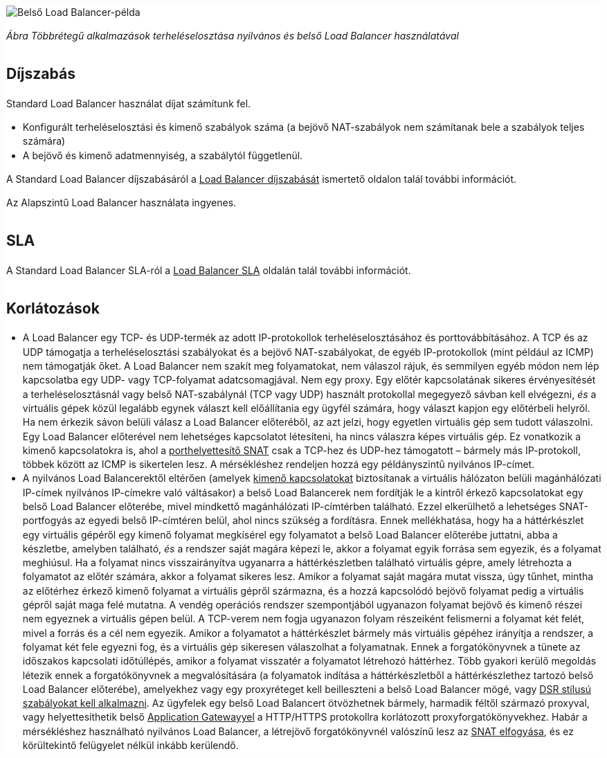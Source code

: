 ![Belső Load Balancer-példa](./media/load-balancer-overview/IC744147.png)

*Ábra Többrétegű alkalmazások terheléselosztása nyilvános és belső Load Balancer használatával*

## <a name="pricing"></a>Díjszabás

Standard Load Balancer használat díjat számítunk fel.

- Konfigurált terheléselosztási és kimenő szabályok száma (a bejövő NAT-szabályok nem számítanak bele a szabályok teljes számára)
- A bejövő és kimenő adatmennyiség, a szabálytól függetlenül. 

A Standard Load Balancer díjszabásáról a [Load Balancer díjszabását](https://azure.microsoft.com/pricing/details/load-balancer/) ismertető oldalon talál további információt.

Az Alapszintű Load Balancer használata ingyenes.

## <a name="sla"></a>SLA

A Standard Load Balancer SLA-ról a [Load Balancer SLA](https://aka.ms/lbsla) oldalán talál további információt. 

## <a name="limitations"></a>Korlátozások

- A Load Balancer egy TCP- és UDP-termék az adott IP-protokollok terheléselosztásához és porttovábbításához.  A TCP és az UDP támogatja a terheléselosztási szabályokat és a bejövő NAT-szabályokat, de egyéb IP-protokollok (mint például az ICMP) nem támogatják őket. A Load Balancer nem szakít meg folyamatokat, nem válaszol rájuk, és semmilyen egyéb módon nem lép kapcsolatba egy UDP- vagy TCP-folyamat adatcsomagjával. Nem egy proxy. Egy előtér kapcsolatának sikeres érvényesítését a terheléselosztásnál vagy belső NAT-szabálynál (TCP vagy UDP) használt protokollal megegyező sávban kell elvégezni, _és_ a virtuális gépek közül legalább egynek választ kell előállítania egy ügyfél számára, hogy választ kapjon egy előtérbeli helyről.  Ha nem érkezik sávon belüli válasz a Load Balancer előteréből, az azt jelzi, hogy egyetlen virtuális gép sem tudott válaszolni.  Egy Load Balancer előterével nem lehetséges kapcsolatot létesíteni, ha nincs válaszra képes virtuális gép.  Ez vonatkozik a kimenő kapcsolatokra is, ahol a [porthelyettesítő SNAT](load-balancer-outbound-connections.md#snat) csak a TCP-hez és UDP-hez támogatott – bármely más IP-protokoll, többek között az ICMP is sikertelen lesz.  A mérsékléshez rendeljen hozzá egy példányszintű nyilvános IP-címet.
- A nyilvános Load Balancerektől eltérően (amelyek [kimenő kapcsolatokat](load-balancer-outbound-connections.md) biztosítanak a virtuális hálózaton belüli magánhálózati IP-címek nyilvános IP-címekre való váltásakor) a belső Load Balancerek nem fordítják le a kintről érkező kapcsolatokat egy belső Load Balancer előterébe, mivel mindkettő magánhálózati IP-címtérben található.  Ezzel elkerülhető a lehetséges SNAT-portfogyás az egyedi belső IP-címtéren belül, ahol nincs szükség a fordításra.  Ennek mellékhatása, hogy ha a háttérkészlet egy virtuális gépéről egy kimenő folyamat megkísérel egy folyamatot a belső Load Balancer előterébe juttatni, abba a készletbe, amelyben található, _és_ a rendszer saját magára képezi le, akkor a folyamat egyik forrása sem egyezik, és a folyamat meghiúsul.  Ha a folyamat nincs visszairányítva ugyanarra a háttérkészletben található virtuális gépre, amely létrehozta a folyamatot az előtér számára, akkor a folyamat sikeres lesz.   Amikor a folyamat saját magára mutat vissza, úgy tűnhet, mintha az előtérhez érkező kimenő folyamat a virtuális gépről származna, és a hozzá kapcsolódó bejövő folyamat pedig a virtuális gépről saját maga felé mutatna. A vendég operációs rendszer szempontjából ugyanazon folyamat bejövő és kimenő részei nem egyeznek a virtuális gépen belül. A TCP-verem nem fogja ugyanazon folyam részeiként felismerni a folyamat két felét, mivel a forrás és a cél nem egyezik.  Amikor a folyamatot a háttérkészlet bármely más virtuális gépéhez irányítja a rendszer, a folyamat két fele egyezni fog, és a virtuális gép sikeresen válaszolhat a folyamatnak.  Ennek a forgatókönyvnek a tünete az időszakos kapcsolati időtúllépés, amikor a folyamat visszatér a folyamatot létrehozó háttérhez. Több gyakori kerülő megoldás létezik ennek a forgatókönyvnek a megvalósítására (a folyamatok indítása a háttérkészletből a háttérkészlethez tartozó belső Load Balancer előterébe), amelyekhez vagy egy proxyréteget kell beilleszteni a belső Load Balancer mögé, vagy [DSR stílusú szabályokat kell alkalmazni](load-balancer-multivip-overview.md).  Az ügyfelek egy belső Load Balancert ötvözhetnek bármely, harmadik féltől származó proxyval, vagy helyettesíthetik belső [Application Gatewayyel](../application-gateway/application-gateway-introduction.md) a HTTP/HTTPS protokollra korlátozott proxyforgatókönyvekhez. Habár a mérsékléshez használható nyilvános Load Balancer, a létrejövő forgatókönyvnél valószínű lesz az [SNAT elfogyása](load-balancer-outbound-connections.md#snat), és ez körültekintő felügyelet nélkül inkább kerülendő.